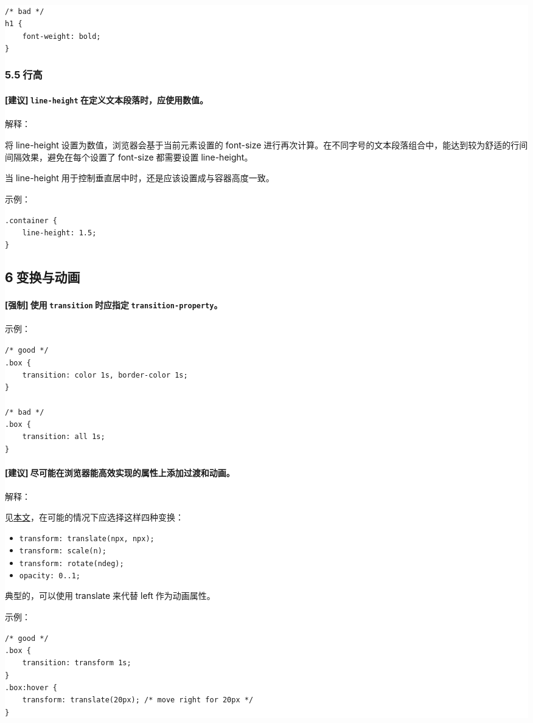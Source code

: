     /* bad */
    h1 {
        font-weight: bold;
    }

### 5.5 行高

#### [建议] `line-height` 在定义文本段落时，应使用数值。

解释：

将 line-height 设置为数值，浏览器会基于当前元素设置的 font-size 进行再次计算。在不同字号的文本段落组合中，能达到较为舒适的行间间隔效果，避免在每个设置了 font-size 都需要设置 line-height。

当 line-height 用于控制垂直居中时，还是应该设置成与容器高度一致。

示例：

    .container {
        line-height: 1.5;
    }

## 6 变换与动画

#### [强制] 使用 `transition` 时应指定 `transition-property`。

示例：

    /* good */
    .box {
        transition: color 1s, border-color 1s;
    }

    /* bad */
    .box {
        transition: all 1s;
    }

#### [建议] 尽可能在浏览器能高效实现的属性上添加过渡和动画。

解释：

见[本文](http://www.html5rocks.com/en/tutorials/speed/high-performance-animations/)，在可能的情况下应选择这样四种变换：

* `transform: translate(npx, npx);`
* `transform: scale(n);`
* `transform: rotate(ndeg);`
* `opacity: 0..1;`

典型的，可以使用 translate 来代替 left 作为动画属性。

示例：

    /* good */
    .box {
        transition: transform 1s;
    }
    .box:hover {
        transform: translate(20px); /* move right for 20px */
    }

